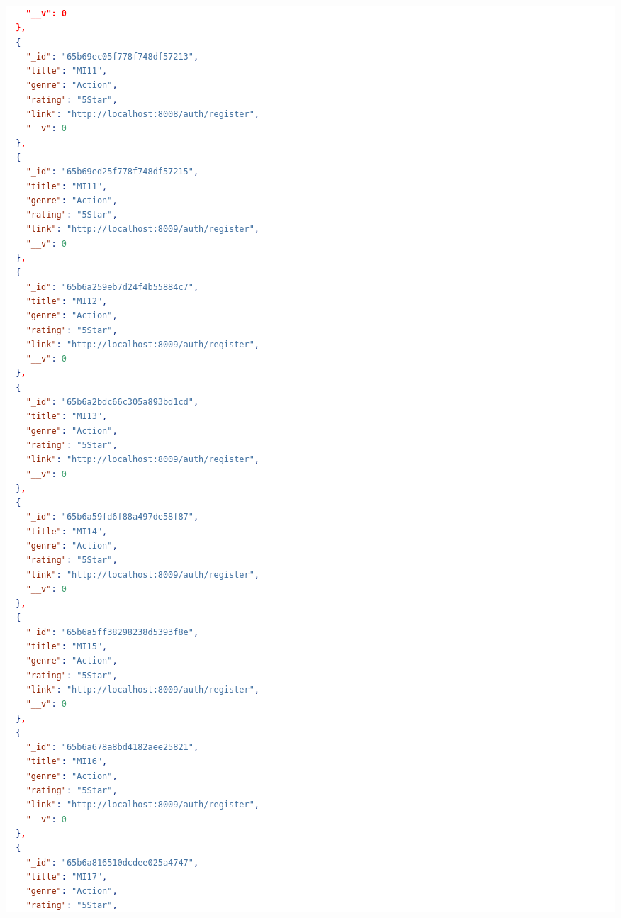 ```json
    "__v": 0
  },
  {
    "_id": "65b69ec05f778f748df57213",
    "title": "MI11",
    "genre": "Action",
    "rating": "5Star",
    "link": "http://localhost:8008/auth/register",
    "__v": 0
  },
  {
    "_id": "65b69ed25f778f748df57215",
    "title": "MI11",
    "genre": "Action",
    "rating": "5Star",
    "link": "http://localhost:8009/auth/register",
    "__v": 0
  },
  {
    "_id": "65b6a259eb7d24f4b55884c7",
    "title": "MI12",
    "genre": "Action",
    "rating": "5Star",
    "link": "http://localhost:8009/auth/register",
    "__v": 0
  },
  {
    "_id": "65b6a2bdc66c305a893bd1cd",
    "title": "MI13",
    "genre": "Action",
    "rating": "5Star",
    "link": "http://localhost:8009/auth/register",
    "__v": 0
  },
  {
    "_id": "65b6a59fd6f88a497de58f87",
    "title": "MI14",
    "genre": "Action",
    "rating": "5Star",
    "link": "http://localhost:8009/auth/register",
    "__v": 0
  },
  {
    "_id": "65b6a5ff38298238d5393f8e",
    "title": "MI15",
    "genre": "Action",
    "rating": "5Star",
    "link": "http://localhost:8009/auth/register",
    "__v": 0
  },
  {
    "_id": "65b6a678a8bd4182aee25821",
    "title": "MI16",
    "genre": "Action",
    "rating": "5Star",
    "link": "http://localhost:8009/auth/register",
    "__v": 0
  },
  {
    "_id": "65b6a816510dcdee025a4747",
    "title": "MI17",
    "genre": "Action",
    "rating": "5Star",
```